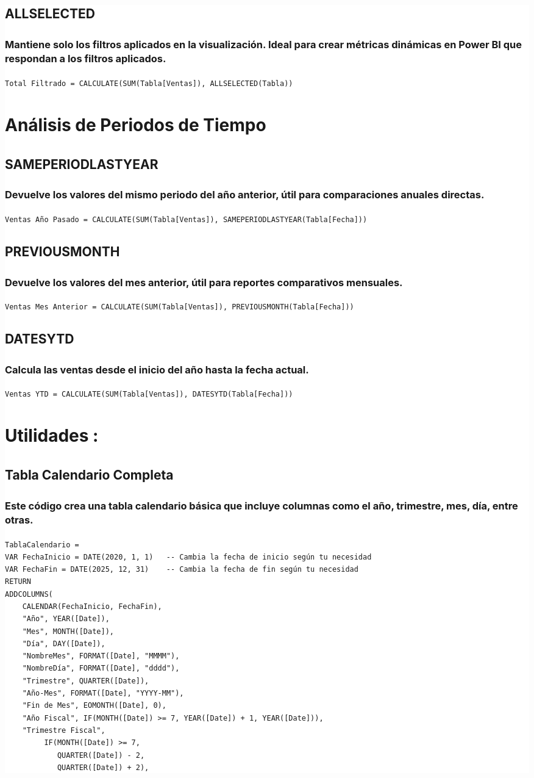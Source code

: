 ## ALLSELECTED
### Mantiene solo los filtros aplicados en la visualización. Ideal para crear métricas dinámicas en Power BI que respondan a los filtros aplicados.
```DAX
Total Filtrado = CALCULATE(SUM(Tabla[Ventas]), ALLSELECTED(Tabla))
```

# Análisis de Periodos de Tiempo

## SAMEPERIODLASTYEAR
### Devuelve los valores del mismo periodo del año anterior, útil para comparaciones anuales directas.
```DAX
Ventas Año Pasado = CALCULATE(SUM(Tabla[Ventas]), SAMEPERIODLASTYEAR(Tabla[Fecha]))
```

## PREVIOUSMONTH
### Devuelve los valores del mes anterior, útil para reportes comparativos mensuales.
```DAX
Ventas Mes Anterior = CALCULATE(SUM(Tabla[Ventas]), PREVIOUSMONTH(Tabla[Fecha]))
```

## DATESYTD
### Calcula las ventas desde el inicio del año hasta la fecha actual.
```DAX
Ventas YTD = CALCULATE(SUM(Tabla[Ventas]), DATESYTD(Tabla[Fecha]))
```

# Utilidades :

## Tabla Calendario Completa
### Este código crea una tabla calendario básica que incluye columnas como el año, trimestre, mes, día, entre otras.
```DAX
TablaCalendario = 
VAR FechaInicio = DATE(2020, 1, 1)   -- Cambia la fecha de inicio según tu necesidad
VAR FechaFin = DATE(2025, 12, 31)    -- Cambia la fecha de fin según tu necesidad
RETURN
ADDCOLUMNS(
    CALENDAR(FechaInicio, FechaFin),
    "Año", YEAR([Date]),
    "Mes", MONTH([Date]),
    "Día", DAY([Date]),
    "NombreMes", FORMAT([Date], "MMMM"),
    "NombreDía", FORMAT([Date], "dddd"),
    "Trimestre", QUARTER([Date]),
    "Año-Mes", FORMAT([Date], "YYYY-MM"),
    "Fin de Mes", EOMONTH([Date], 0),
    "Año Fiscal", IF(MONTH([Date]) >= 7, YEAR([Date]) + 1, YEAR([Date])),
    "Trimestre Fiscal", 
         IF(MONTH([Date]) >= 7, 
            QUARTER([Date]) - 2, 
            QUARTER([Date]) + 2),
```